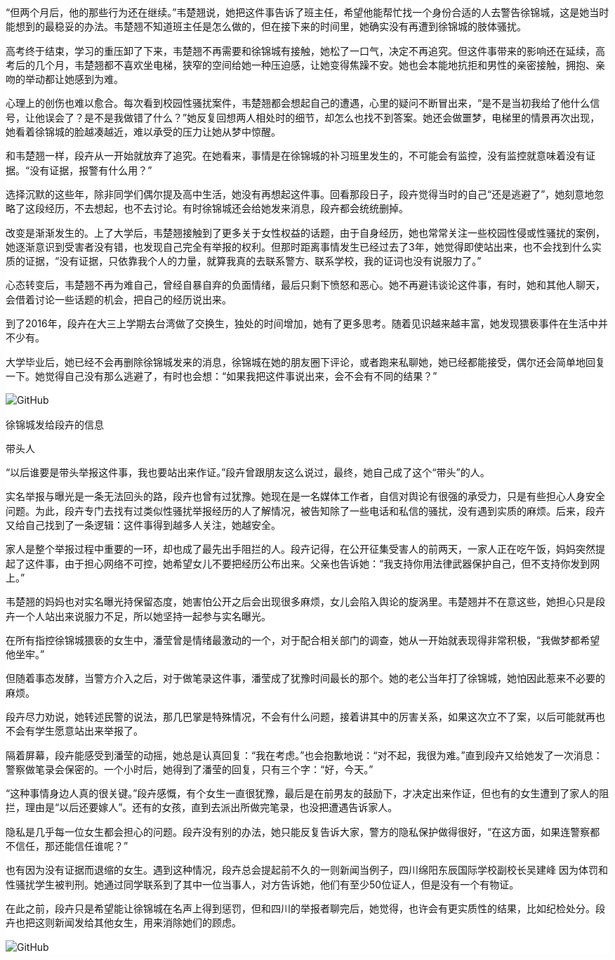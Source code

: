 “但两个月后，他的那些行为还在继续。”韦楚翘说，她把这件事告诉了班主任，希望他能帮忙找一个身份合适的人去警告徐锦城，这是她当时能想到的最稳妥的办法。韦楚翘不知道班主任是怎么做的，但在接下来的时间里，她确实没有再遭到徐锦城的肢体骚扰。

高考终于结束，学习的重压卸了下来，韦楚翘不再需要和徐锦城有接触，她松了一口气，决定不再追究。但这件事带来的影响还在延续，高考后的几个月，韦楚翘都不喜欢坐电梯，狭窄的空间给她一种压迫感，让她变得焦躁不安。她也会本能地抗拒和男性的亲密接触，拥抱、亲吻的举动都让她感到为难。

心理上的创伤也难以愈合。每次看到校园性骚扰案件，韦楚翘都会想起自己的遭遇，心里的疑问不断冒出来，“是不是当初我给了他什么信号，让他误会了？是不是我做错了什么？”她反复回想两人相处时的细节，却怎么也找不到答案。她还会做噩梦，电梯里的情景再次出现，她看着徐锦城的脸越凑越近，难以承受的压力让她从梦中惊醒。

和韦楚翘一样，段卉从一开始就放弃了追究。在她看来，事情是在徐锦城的补习班里发生的，不可能会有监控，没有监控就意味着没有证据。“没有证据，报警有什么用？”

选择沉默的这些年，除非同学们偶尔提及高中生活，她没有再想起这件事。回看那段日子，段卉觉得当时的自己“还是逃避了”，她刻意地忽略了这段经历，不去想起，也不去讨论。有时徐锦城还会给她发来消息，段卉都会统统删掉。

改变是渐渐发生的。上了大学后，韦楚翘接触到了更多关于女性权益的话题，由于自身经历，她也常常关注一些校园性侵或性骚扰的案例，她逐渐意识到受害者没有错，也发现自己完全有举报的权利。但那时距离事情发生已经过去了3年，她觉得即使站出来，也不会找到什么实质的证据，“没有证据，只依靠我个人的力量，就算我真的去联系警方、联系学校，我的证词也没有说服力了。”

心态转变后，韦楚翘不再为难自己，曾经自暴自弃的负面情绪，最后只剩下愤怒和恶心。她不再避讳谈论这件事，有时，她和其他人聊天，会借着讨论一些话题的机会，把自己的经历说出来。

到了2016年，段卉在大三上学期去台湾做了交换生，独处的时间增加，她有了更多思考。随着见识越来越丰富，她发现猥亵事件在生活中并不少有。

大学毕业后，她已经不会再删除徐锦城发来的消息，徐锦城在她的朋友圈下评论，或者跑来私聊她，她已经都能接受，偶尔还会简单地回复一下。她觉得自己没有那么逃避了，有时也会想：“如果我把这件事说出来，会不会有不同的结果？”

![GitHub](https://chinadigitaltimes.net/chinese/files/2021/05/post-665567-608ed517a2257.)

徐锦城发给段卉的信息

带头人

“以后谁要是带头举报这件事，我也要站出来作证。”段卉曾跟朋友这么说过，最终，她自己成了这个“带头”的人。

实名举报与曝光是一条无法回头的路，段卉也曾有过犹豫。她现在是一名媒体工作者，自信对舆论有很强的承受力，只是有些担心人身安全问题。为此，段卉专门去找有过类似性骚扰举报经历的人了解情况，被告知除了一些电话和私信的骚扰，没有遇到实质的麻烦。后来，段卉又给自己找到了一条逻辑：这件事得到越多人关注，她越安全。

家人是整个举报过程中重要的一环，却也成了最先出手阻拦的人。段卉记得，在公开征集受害人的前两天，一家人正在吃午饭，妈妈突然提起了这件事，由于担心网络不可控，她希望女儿不要把经历公布出来。父亲也告诉她：“我支持你用法律武器保护自己，但不支持你发到网上。”

韦楚翘的妈妈也对实名曝光持保留态度，她害怕公开之后会出现很多麻烦，女儿会陷入舆论的旋涡里。韦楚翘并不在意这些，她担心只是段卉一个人站出来说服力不足，所以她坚持一起参与实名曝光。

在所有指控徐锦城猥亵的女生中，潘莹曾是情绪最激动的一个，对于配合相关部门的调查，她从一开始就表现得非常积极，“我做梦都希望他坐牢。”

但随着事态发酵，当警方介入之后，对于做笔录这件事，潘莹成了犹豫时间最长的那个。她的老公当年打了徐锦城，她怕因此惹来不必要的麻烦。

段卉尽力劝说，她转述民警的说法，那几巴掌是特殊情况，不会有什么问题，接着讲其中的厉害关系，如果这次立不了案，以后可能就再也不会有学生愿意站出来举报了。

隔着屏幕，段卉能感受到潘莹的动摇，她总是认真回复：“我在考虑。”也会抱歉地说：“对不起，我很为难。”直到段卉又给她发了一次消息：警察做笔录会保密的。一个小时后，她得到了潘莹的回复，只有三个字：“好，今天。”

“这种事情身边人真的很关键。”段卉感慨，有个女生一直很犹豫，最后是在前男友的鼓励下，才决定出来作证，但也有的女生遭到了家人的阻拦，理由是“以后还要嫁人”。还有的女孩，直到去派出所做完笔录，也没把遭遇告诉家人。

隐私是几乎每一位女生都会担心的问题。段卉没有别的办法，她只能反复告诉大家，警方的隐私保护做得很好，“在这方面，如果连警察都不信任，那还能信任谁呢？”

也有因为没有证据而退缩的女生。遇到这种情况，段卉总会提起前不久的一则新闻当例子，四川绵阳东辰国际学校副校长吴建峰 因为体罚和性骚扰学生被判刑。她通过同学联系到了其中一位当事人，对方告诉她，他们有至少50位证人，但是没有一个有物证。

在此之前，段卉只是希望能让徐锦城在名声上得到惩罚，但和四川的举报者聊完后，她觉得，也许会有更实质性的结果，比如纪检处分。段卉也把这则新闻发给其他女生，用来消除她们的顾虑。

![GitHub](https://mmbiz.qpic.cn/mmbiz_jpg/1vHAyfO15KAic40D29V44ibRAO6T7SnpbgQ51wuOQV3pnsXZ50yqGfpTvOWWoseSXaVVdDvzXXbagUPzW8yD8sFg/640?wx_fmt=jpeg&amp;amp;tp=webp&amp;amp;wxfrom=5&amp;amp;wx_lazy=1&amp;amp;wx_co=1)
